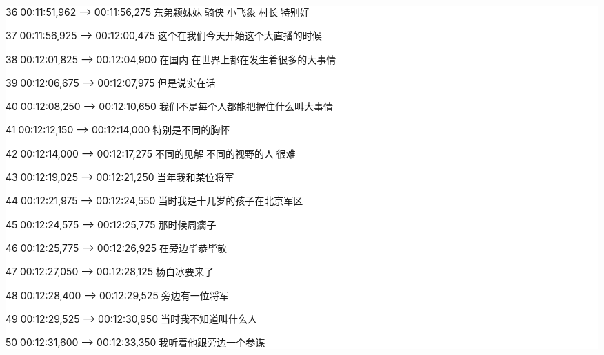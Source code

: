 36
00:11:51,962 –&gt; 00:11:56,275
东弟颖妹妹 骑侠 小飞象 村长 特别好
 
37
00:11:56,925 –&gt; 00:12:00,475
这个在我们今天开始这个大直播的时候
 
38
00:12:01,825 –&gt; 00:12:04,900
在国内 在世界上都在发生着很多的大事情
 
39
00:12:06,675 –&gt; 00:12:07,975
但是说实在话
 
40
00:12:08,250 –&gt; 00:12:10,650
我们不是每个人都能把握住什么叫大事情
 
41
00:12:12,150 –&gt; 00:12:14,000
特别是不同的胸怀
 
42
00:12:14,000 –&gt; 00:12:17,275
不同的见解 不同的视野的人 很难
 
43
00:12:19,025 –&gt; 00:12:21,250
当年我和某位将军
 
44
00:12:21,975 –&gt; 00:12:24,550
当时我是十几岁的孩子在北京军区
 
45
00:12:24,575 –&gt; 00:12:25,775
那时候周瘸子
 
46
00:12:25,775 –&gt; 00:12:26,925
在旁边毕恭毕敬
 
47
00:12:27,050 –&gt; 00:12:28,125
杨白冰要来了
 
48
00:12:28,400 –&gt; 00:12:29,525
旁边有一位将军
 
49
00:12:29,525 –&gt; 00:12:30,950
当时我不知道叫什么人
 
50
00:12:31,600 –&gt; 00:12:33,350
我听着他跟旁边一个参谋
 